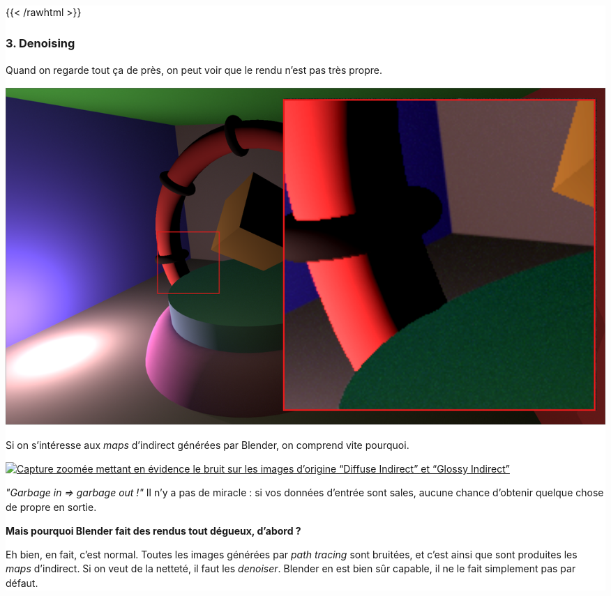 {{< /rawhtml >}}

### 3. Denoising

Quand on regarde tout ça de près, on peut voir que le rendu n’est pas très propre.

[![Capture zoomée de la scène, mettant en évidence le bruit de l’image](images/det_noise_zoom.opti.webp)](images/det_noise_zoom.opti.webp)

Si on s’intéresse aux *maps* d’indirect générées par Blender, on comprend vite pourquoi.

[![Capture zoomée mettant en évidence le bruit sur les images d’origine “Diffuse Indirect” et “Glossy Indirect”](images/noise_indirect.webp)](images/noise_indirect.webp)

*"Garbage in ⇒ garbage out !"*
Il n’y a pas de miracle : si vos données d’entrée sont sales, aucune chance d’obtenir quelque chose de propre en sortie.

**Mais pourquoi Blender fait des rendus tout dégueux, d’abord ?**

Eh bien, en fait, c’est normal. Toutes les images générées par *path tracing* sont bruitées, et c’est ainsi que sont produites les *maps* d’indirect. Si on veut de la netteté, il faut les *denoiser*. Blender en est bien sûr capable, il ne le fait simplement pas par défaut.
